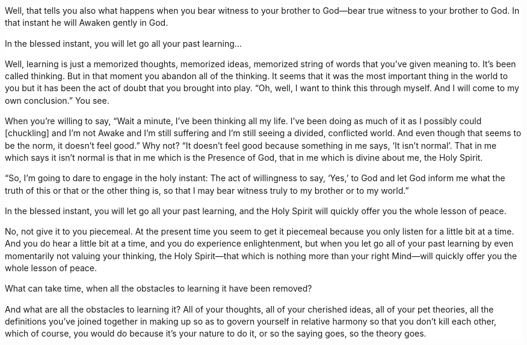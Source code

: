 Well, that tells you also what happens when you bear witness to your
brother to God&mdash;bear true witness to your brother to God. In that
instant he will Awaken gently in God.

<div markdown="1" class="well book">
In the blessed instant, you will let go all your past learning&hellip;
</div>

Well, learning is just a memorized thoughts, memorized ideas, memorized
string of words that you&rsquo;ve given meaning to. It&rsquo;s been
called thinking. But in that moment you abandon all of the thinking. It
seems that it was the most important thing in the world to you but it
has been the act of doubt that you brought into play. &ldquo;Oh, well, I
want to think this through myself. And I will come to my own
conclusion.&rdquo; You see.

When you&rsquo;re willing to say, &ldquo;Wait a minute, I&rsquo;ve been
thinking all my life. I&rsquo;ve been doing as much of it as I possibly
could [chuckling] and I&rsquo;m not Awake and I&rsquo;m still suffering
and I&rsquo;m still seeing a divided, conflicted world. And even though
that seems to be the norm, it doesn&rsquo;t feel good.&rdquo; Why not?
&ldquo;It doesn&rsquo;t feel good because something in me says,
&lsquo;It isn&rsquo;t normal&rsquo;. That in me which says it
isn&rsquo;t normal is that in me which is the Presence of God, that in
me which is divine about me, the Holy Spirit.

&ldquo;So, I&rsquo;m going to dare to engage in the holy instant: The
act of willingness to say, &lsquo;Yes,&rsquo; to God and let God inform
me what the truth of this or that or the other thing is, so that I may
bear witness truly to my brother or to my world.&rdquo;

<div markdown="1" class="well book">
In the blessed instant, you will let go all your past learning, and the
Holy Spirit will quickly offer you the whole lesson of peace.
</div>

No, not give it to you piecemeal. At the present time you seem to get it
piecemeal because you only listen for a little bit at a time. And you do
hear a little bit at a time, and you do experience enlightenment, but
when you let go all of your past learning by even momentarily not
valuing your thinking, the Holy Spirit&mdash;that which is nothing more
than your right Mind&mdash;will quickly offer you the whole lesson of
peace.

<div markdown="1" class="well book">
What can take time, when all the obstacles to learning it have been
removed?
</div>

And what are all the obstacles to learning it? All of your thoughts, all
of your cherished ideas, all of your pet theories, all the definitions
you&rsquo;ve joined together in making up so as to govern yourself in
relative harmony so that you don&rsquo;t kill each other, which of
course, you would do because it&rsquo;s your nature to do it, or so the
saying goes, so the theory goes.


[^1]: T15.2 Time and Eternity